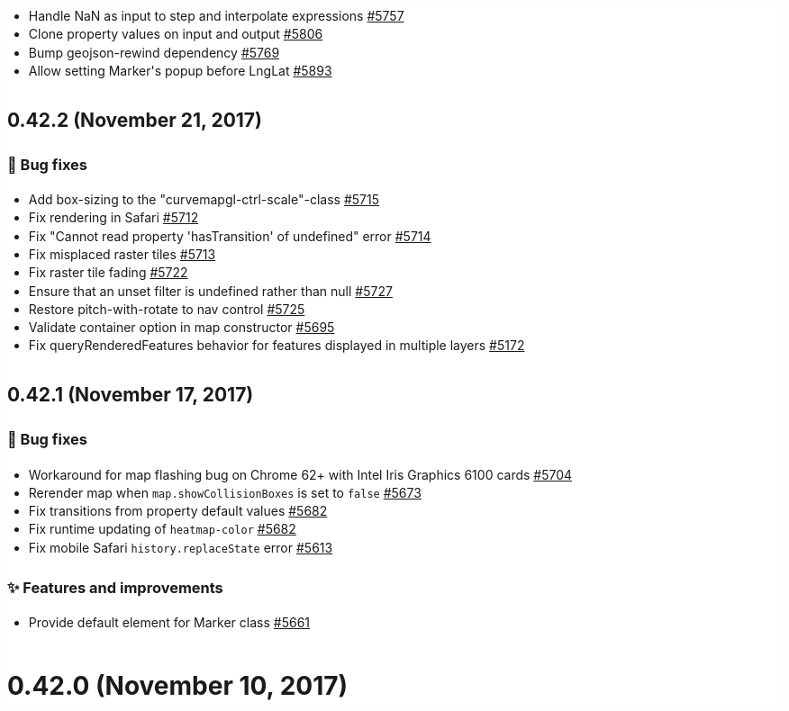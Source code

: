 * Handle NaN as input to step and interpolate expressions [#5757](https://github.com/curvemap/curvemap-gl-js/pull/5757)
* Clone property values on input and output [#5806](https://github.com/curvemap/curvemap-gl-js/pull/5806)
* Bump geojson-rewind dependency [#5769](https://github.com/curvemap/curvemap-gl-js/pull/5769)
* Allow setting Marker's popup before LngLat [#5893](https://github.com/curvemap/curvemap-gl-js/pull/5893)

## 0.42.2 (November 21, 2017)

### 🐛 Bug fixes

- Add box-sizing to the "curvemapgl-ctrl-scale"-class [#5715](https://github.com/curvemap/curvemap-gl-js/pull/5715)
- Fix rendering in Safari [#5712](https://github.com/curvemap/curvemap-gl-js/issues/5712)
- Fix "Cannot read property 'hasTransition' of undefined" error [#5714](https://github.com/curvemap/curvemap-gl-js/issues/5714)
- Fix misplaced raster tiles [#5713](https://github.com/curvemap/curvemap-gl-js/issues/5713)
- Fix raster tile fading [#5722](https://github.com/curvemap/curvemap-gl-js/issues/5722)
- Ensure that an unset filter is undefined rather than null [#5727](https://github.com/curvemap/curvemap-gl-js/pull/5727)
- Restore pitch-with-rotate to nav control [#5725](https://github.com/curvemap/curvemap-gl-js/pull/5725)
- Validate container option in map constructor [#5695](https://github.com/curvemap/curvemap-gl-js/pull/5695)
- Fix queryRenderedFeatures behavior for features displayed in multiple layers [#5172](https://github.com/curvemap/curvemap-gl-js/issues/5172)

## 0.42.1 (November 17, 2017)

### 🐛 Bug fixes

- Workaround for map flashing bug on Chrome 62+ with Intel Iris Graphics 6100 cards [#5704](https://github.com/curvemap/curvemap-gl-js/pull/5704)
- Rerender map when `map.showCollisionBoxes` is set to `false` [#5673](https://github.com/curvemap/curvemap-gl-js/pull/5673)
- Fix transitions from property default values [#5682](https://github.com/curvemap/curvemap-gl-js/pull/5682)
- Fix runtime updating of `heatmap-color` [#5682](https://github.com/curvemap/curvemap-gl-js/pull/5682)
- Fix mobile Safari `history.replaceState` error [#5613](https://github.com/curvemap/curvemap-gl-js/pull/5613)

### ✨ Features and improvements

- Provide default element for Marker class [#5661](https://github.com/curvemap/curvemap-gl-js/pull/5661)

# 0.42.0 (November 10, 2017)
